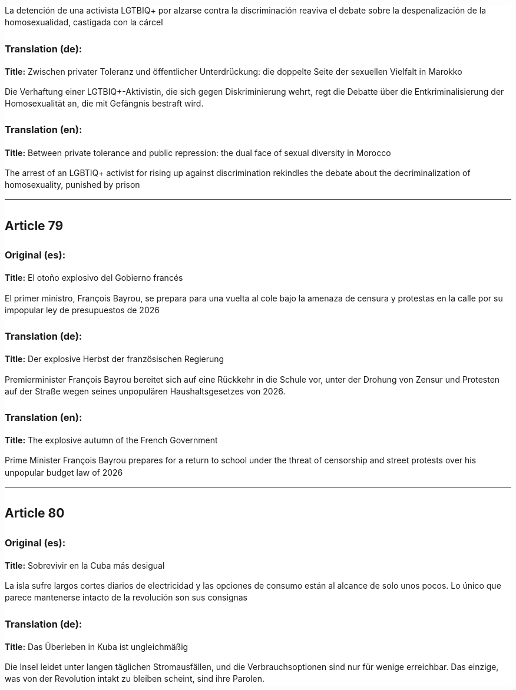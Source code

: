 La detención de una activista LGTBIQ+ por alzarse contra la discriminación reaviva el debate sobre la despenalización de la homosexualidad, castigada con la cárcel

### Translation (de):
**Title:** Zwischen privater Toleranz und öffentlicher Unterdrückung: die doppelte Seite der sexuellen Vielfalt in Marokko

Die Verhaftung einer LGTBIQ+-Aktivistin, die sich gegen Diskriminierung wehrt, regt die Debatte über die Entkriminalisierung der Homosexualität an, die mit Gefängnis bestraft wird.

### Translation (en):
**Title:** Between private tolerance and public repression: the dual face of sexual diversity in Morocco

The arrest of an LGBTIQ+ activist for rising up against discrimination rekindles the debate about the decriminalization of homosexuality, punished by prison

---

## Article 79
### Original (es):
**Title:** El otoño explosivo del Gobierno francés

El primer ministro, François Bayrou, se prepara para una vuelta al cole bajo la amenaza de censura y protestas en la calle por su impopular ley de presupuestos de 2026

### Translation (de):
**Title:** Der explosive Herbst der französischen Regierung

Premierminister François Bayrou bereitet sich auf eine Rückkehr in die Schule vor, unter der Drohung von Zensur und Protesten auf der Straße wegen seines unpopulären Haushaltsgesetzes von 2026.

### Translation (en):
**Title:** The explosive autumn of the French Government

Prime Minister François Bayrou prepares for a return to school under the threat of censorship and street protests over his unpopular budget law of 2026

---

## Article 80
### Original (es):
**Title:** Sobrevivir en la Cuba más desigual

La isla sufre largos cortes diarios de electricidad y las opciones de consumo están al alcance de solo unos pocos. Lo único que parece mantenerse intacto de la revolución son sus consignas

### Translation (de):
**Title:** Das Überleben in Kuba ist ungleichmäßig

Die Insel leidet unter langen täglichen Stromausfällen, und die Verbrauchsoptionen sind nur für wenige erreichbar. Das einzige, was von der Revolution intakt zu bleiben scheint, sind ihre Parolen.
